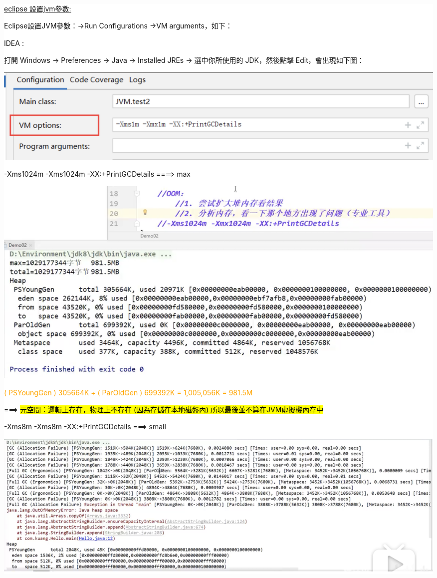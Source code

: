 [eclipse 設置jvm參數:](https://blog.csdn.net/shi2huang/article/details/80080006)

Eclipse設置JVM參數：->Run Configurations ->VM arguments，如下：

IDEA : 

打開 Windows -> Preferences -> Java -> Installed JREs -> 選中你所使用的 JDK，然後點擊 Edit，會出現如下圖：

<img src="./JVM_K/JUC_K_18.png" alt="JUC_K_18" />

-Xms1024m -Xms1024m -XX:+PrintGCDetails ====> max

![JUC_K_19](./JVM_K/JUC_K_19.png)

<span style="color:orange">( PSYoungGen ) 305664K + ( ParOldGen ) 699392K = 1,005,056K = 981.5M</span>

===> <mark> 元空間：邏輯上存在，物理上不存在 (因為存儲在本地磁盤內) 所以最後並不算在JVM虛擬機內存中</mark>



-Xms8m -Xms8m -XX:+PrintGCDetails ===> small

![JUC_K_20](./JVM_K/JUC_K_20.png)
